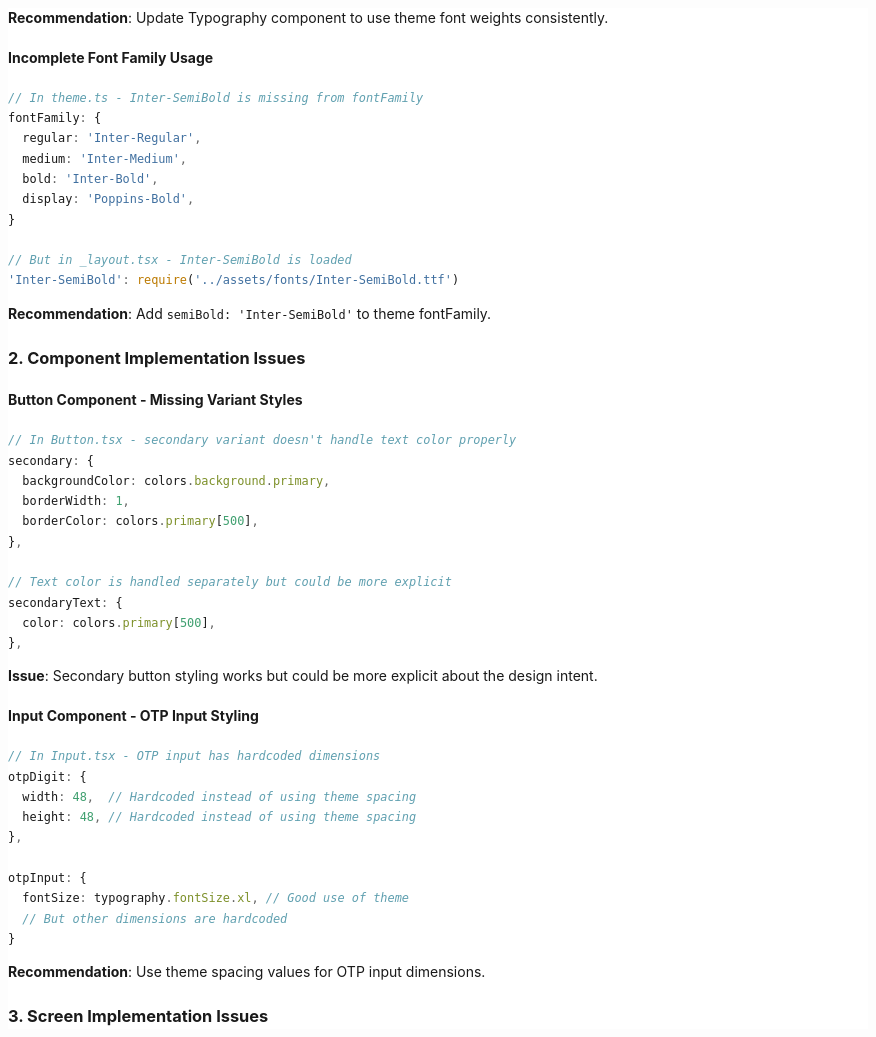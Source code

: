 **Recommendation**: Update Typography component to use theme font weights consistently.

#### Incomplete Font Family Usage
```typescript
// In theme.ts - Inter-SemiBold is missing from fontFamily
fontFamily: {
  regular: 'Inter-Regular',
  medium: 'Inter-Medium', 
  bold: 'Inter-Bold',
  display: 'Poppins-Bold',
}

// But in _layout.tsx - Inter-SemiBold is loaded
'Inter-SemiBold': require('../assets/fonts/Inter-SemiBold.ttf')
```

**Recommendation**: Add `semiBold: 'Inter-SemiBold'` to theme fontFamily.

### 2. Component Implementation Issues

#### Button Component - Missing Variant Styles
```typescript
// In Button.tsx - secondary variant doesn't handle text color properly
secondary: {
  backgroundColor: colors.background.primary,
  borderWidth: 1,
  borderColor: colors.primary[500],
},

// Text color is handled separately but could be more explicit
secondaryText: {
  color: colors.primary[500],
},
```

**Issue**: Secondary button styling works but could be more explicit about the design intent.

#### Input Component - OTP Input Styling
```typescript
// In Input.tsx - OTP input has hardcoded dimensions
otpDigit: {
  width: 48,  // Hardcoded instead of using theme spacing
  height: 48, // Hardcoded instead of using theme spacing
},

otpInput: {
  fontSize: typography.fontSize.xl, // Good use of theme
  // But other dimensions are hardcoded
}
```

**Recommendation**: Use theme spacing values for OTP input dimensions.

### 3. Screen Implementation Issues
